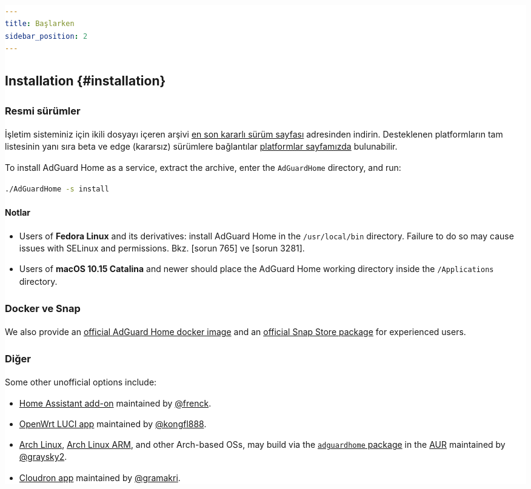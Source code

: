 ```yaml
---
title: Başlarken
sidebar_position: 2
---
```


## Installation {#installation}

### Resmi sürümler

İşletim sisteminiz için ikili dosyayı içeren arşivi [en son kararlı sürüm sayfası][releases] adresinden indirin. Desteklenen platformların tam listesinin yanı sıra beta ve edge (kararsız) sürümlere bağlantılar [platformlar sayfamızda][platforms] bulunabilir.

To install AdGuard Home as a service, extract the archive, enter the `AdGuardHome` directory, and run:

```sh
./AdGuardHome -s install
```

#### Notlar

- Users of **Fedora Linux** and its derivatives: install AdGuard Home in the `/usr/local/bin` directory. Failure to do so may cause issues with SELinux and permissions. Bkz. \[sorun 765] ve \[sorun 3281].

- Users of **macOS 10.15 Catalina** and newer should place the AdGuard Home working directory inside the `/Applications` directory.

### Docker ve Snap

We also provide an [official AdGuard Home docker image][docker] and an [official Snap Store package][snap] for experienced users.

### Diğer

Some other unofficial options include:

- [Home Assistant add-on][has] maintained by [@frenck](https://github.com/frenck).

- [OpenWrt LUCI app][luci] maintained by [@kongfl888](https://github.com/kongfl888).

- [Arch Linux][arch], [Arch Linux ARM][archarm], and other Arch-based OSs, may build via the [`adguardhome` package][aghaur] in the [AUR][aur] maintained by [@graysky2](https://github.com/graysky2).

- [Cloudron app][cloudron] maintained by [@gramakri](https://github.com/gramakri).

[aghaur]: https://aur.archlinux.org/packages/adguardhome/

[arch]: https://www.archlinux.org/

[archarm]: https://archlinuxarm.org/

[aur]: https://wiki.archlinux.org/index.php/Arch_User_Repository

[cloudron]: https://git.cloudron.io/cloudron/adguard-home-app

[docker]: https://hub.docker.com/r/adguard/adguardhome

[has]: https://github.com/hassio-addons/addon-adguard-home

[issue 3281]: https://github.com/AdguardTeam/AdGuardHome/issues/3281

[issue 765]: https://github.com/AdguardTeam/AdGuardHome/issues/765#issuecomment-752262353

[luci]: https://github.com/kongfl888/luci-app-adguardhome

[platforms]: https://github.com/AdguardTeam/AdGuardHome/wiki/Platforms


[releases]: https://github.com/AdguardTeam/AdGuardHome/releases/latest
[snap]: https://snapcraft.io/adguard-home
[conf]: https://github.com/AdguardTeam/AdGuardHome/wiki/Configuration
[mupd]: https://github.com/AdguardTeam/AdGuardHome/wiki/FAQ#manual-update
[issue 1188]: https://github.com/AdguardTeam/AdGuardHome/issues/1188